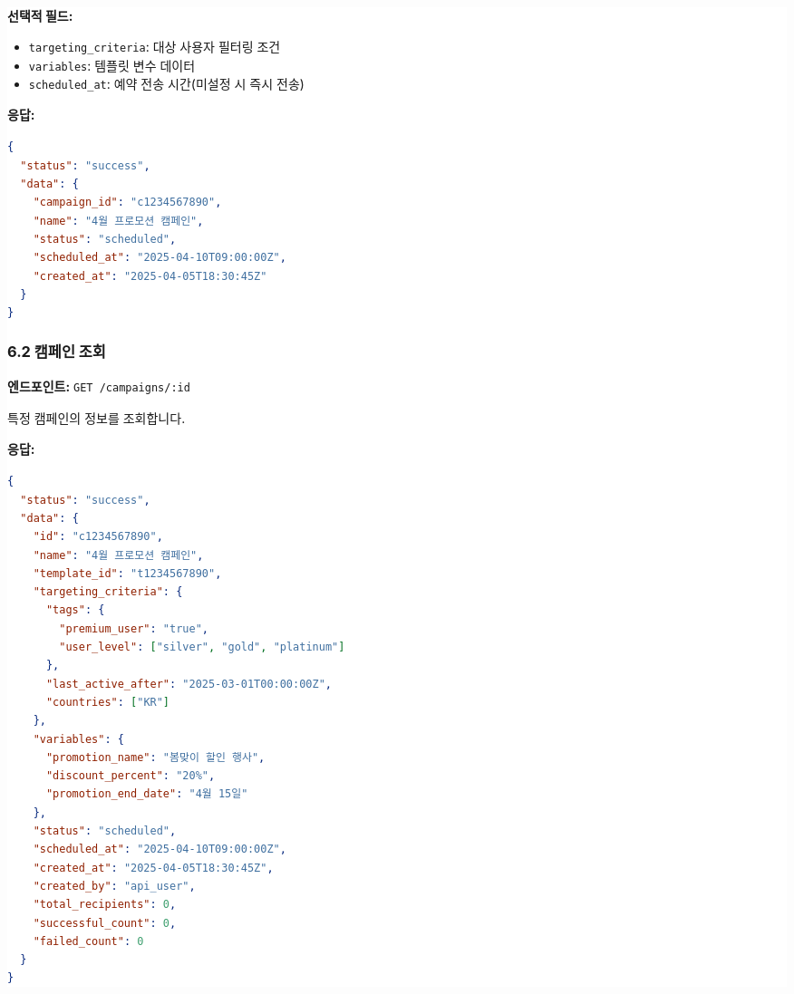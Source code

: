 **선택적 필드:**

- `targeting_criteria`: 대상 사용자 필터링 조건
- `variables`: 템플릿 변수 데이터
- `scheduled_at`: 예약 전송 시간(미설정 시 즉시 전송)

**응답:**

```json
{
  "status": "success",
  "data": {
    "campaign_id": "c1234567890",
    "name": "4월 프로모션 캠페인",
    "status": "scheduled",
    "scheduled_at": "2025-04-10T09:00:00Z",
    "created_at": "2025-04-05T18:30:45Z"
  }
}
```

### 6.2 캠페인 조회

**엔드포인트:** `GET /campaigns/:id`

특정 캠페인의 정보를 조회합니다.

**응답:**

```json
{
  "status": "success",
  "data": {
    "id": "c1234567890",
    "name": "4월 프로모션 캠페인",
    "template_id": "t1234567890",
    "targeting_criteria": {
      "tags": {
        "premium_user": "true",
        "user_level": ["silver", "gold", "platinum"]
      },
      "last_active_after": "2025-03-01T00:00:00Z",
      "countries": ["KR"]
    },
    "variables": {
      "promotion_name": "봄맞이 할인 행사",
      "discount_percent": "20%",
      "promotion_end_date": "4월 15일"
    },
    "status": "scheduled",
    "scheduled_at": "2025-04-10T09:00:00Z",
    "created_at": "2025-04-05T18:30:45Z",
    "created_by": "api_user",
    "total_recipients": 0,
    "successful_count": 0,
    "failed_count": 0
  }
}
```
